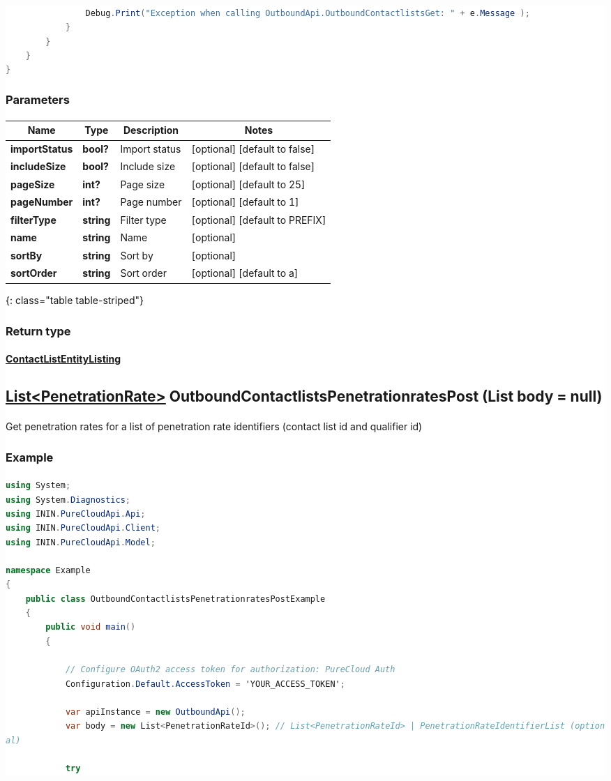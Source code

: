 ```csharp
                Debug.Print("Exception when calling OutboundApi.OutboundContactlistsGet: " + e.Message );
            }
        }
    }
}
```

### Parameters


|Name | Type | Description  | Notes |
|------------- | ------------- | ------------- | -------------|
| **importStatus** | **bool?**| Import status | [optional] [default to false] |
| **includeSize** | **bool?**| Include size | [optional] [default to false] |
| **pageSize** | **int?**| Page size | [optional] [default to 25] |
| **pageNumber** | **int?**| Page number | [optional] [default to 1] |
| **filterType** | **string**| Filter type | [optional] [default to PREFIX] |
| **name** | **string**| Name | [optional]  |
| **sortBy** | **string**| Sort by | [optional]  |
| **sortOrder** | **string**| Sort order | [optional] [default to a] |
{: class="table table-striped"}

### Return type

[**ContactListEntityListing**](ContactListEntityListing.md)

<a name="OutboundContactlistsPenetrationratesPost"></a>
## [**List&lt;PenetrationRate&gt;**](PenetrationRate.html) OutboundContactlistsPenetrationratesPost (List<PenetrationRateId> body = null)

Get penetration rates for a list of penetration rate identifiers (contact list id and qualifier id)



### Example
```csharp
using System;
using System.Diagnostics;
using ININ.PureCloudApi.Api;
using ININ.PureCloudApi.Client;
using ININ.PureCloudApi.Model;

namespace Example
{
    public class OutboundContactlistsPenetrationratesPostExample
    {
        public void main()
        {
            
            // Configure OAuth2 access token for authorization: PureCloud Auth
            Configuration.Default.AccessToken = 'YOUR_ACCESS_TOKEN';

            var apiInstance = new OutboundApi();
            var body = new List<PenetrationRateId>(); // List<PenetrationRateId> | PenetrationRateIdentifierList (optional) 

            try
```